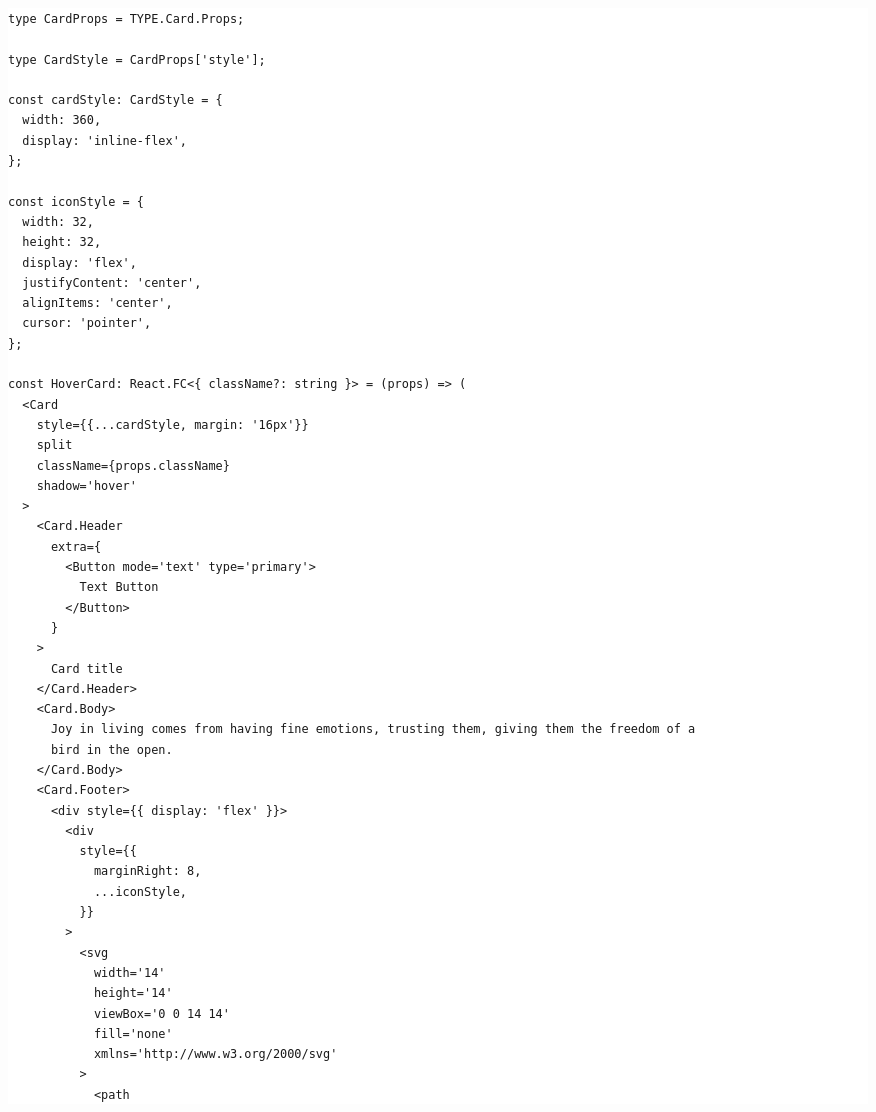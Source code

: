 ```tsx
type CardProps = TYPE.Card.Props;

type CardStyle = CardProps['style'];

const cardStyle: CardStyle = {
  width: 360,
  display: 'inline-flex',
};

const iconStyle = {
  width: 32,
  height: 32,
  display: 'flex',
  justifyContent: 'center',
  alignItems: 'center',
  cursor: 'pointer',
};

const HoverCard: React.FC<{ className?: string }> = (props) => (
  <Card
    style={{...cardStyle, margin: '16px'}}
    split
    className={props.className}
    shadow='hover'
  >
    <Card.Header
      extra={
        <Button mode='text' type='primary'>
          Text Button
        </Button>
      }
    >
      Card title
    </Card.Header>
    <Card.Body>
      Joy in living comes from having fine emotions, trusting them, giving them the freedom of a
      bird in the open.
    </Card.Body>
    <Card.Footer>
      <div style={{ display: 'flex' }}>
        <div
          style={{
            marginRight: 8,
            ...iconStyle,
          }}
        >
          <svg
            width='14'
            height='14'
            viewBox='0 0 14 14'
            fill='none'
            xmlns='http://www.w3.org/2000/svg'
          >
            <path
```